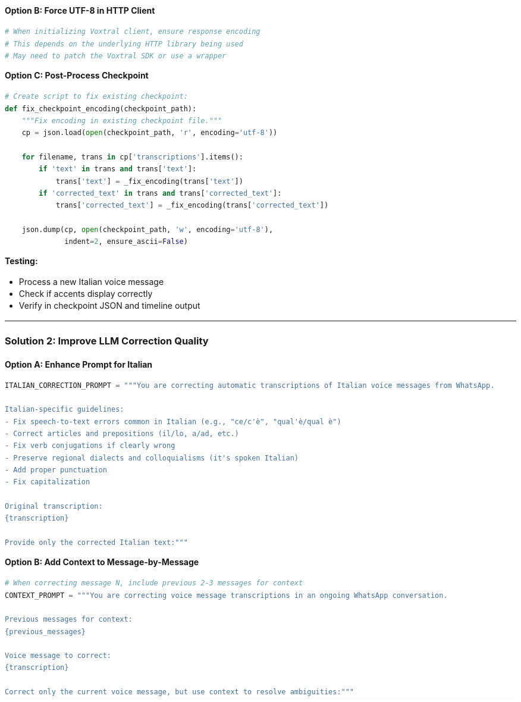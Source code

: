 **Option B: Force UTF-8 in HTTP Client**
```python
# When initializing Voxtral client, ensure response encoding
# This depends on the underlying HTTP library being used
# May need to patch the Voxtral SDK or use a wrapper
```

**Option C: Post-Process Checkpoint**
```python
# Create script to fix existing checkpoint:
def fix_checkpoint_encoding(checkpoint_path):
    """Fix encoding in existing checkpoint file."""
    cp = json.load(open(checkpoint_path, 'r', encoding='utf-8'))

    for filename, trans in cp['transcriptions'].items():
        if 'text' in trans and trans['text']:
            trans['text'] = _fix_encoding(trans['text'])
        if 'corrected_text' in trans and trans['corrected_text']:
            trans['corrected_text'] = _fix_encoding(trans['corrected_text'])

    json.dump(cp, open(checkpoint_path, 'w', encoding='utf-8'),
              indent=2, ensure_ascii=False)
```

**Testing:**
- Process a new Italian voice message
- Check if accents display correctly
- Verify in checkpoint JSON and timeline output

---

### Solution 2: Improve LLM Correction Quality

**Option A: Enhance Prompt for Italian**
```python
ITALIAN_CORRECTION_PROMPT = """You are correcting automatic transcriptions of Italian voice messages from WhatsApp.

Italian-specific guidelines:
- Fix speech-to-text errors common in Italian (e.g., "ce/c'è", "qual'è/qual è")
- Correct articles and prepositions (il/lo, a/ad, etc.)
- Fix verb conjugations if clearly wrong
- Preserve regional dialects and colloquialisms (it's spoken Italian)
- Add proper punctuation
- Fix capitalization

Original transcription:
{transcription}

Provide only the corrected Italian text:"""
```

**Option B: Add Context to Message-by-Message**
```python
# When correcting message N, include previous 2-3 messages for context
CONTEXT_PROMPT = """You are correcting voice message transcriptions in an ongoing WhatsApp conversation.

Previous messages for context:
{previous_messages}

Voice message to correct:
{transcription}

Correct only the current voice message, but use context to resolve ambiguities:"""
```
